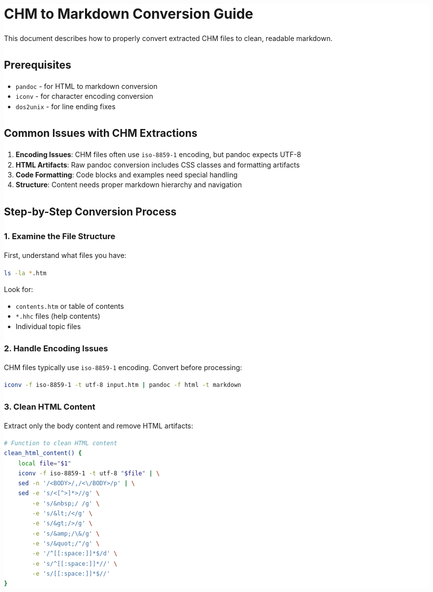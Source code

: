 # CHM to Markdown Conversion Guide

This document describes how to properly convert extracted CHM files to clean, readable markdown.

## Prerequisites

- `pandoc` - for HTML to markdown conversion
- `iconv` - for character encoding conversion
- `dos2unix` - for line ending fixes

## Common Issues with CHM Extractions

1. **Encoding Issues**: CHM files often use `iso-8859-1` encoding, but pandoc expects UTF-8
2. **HTML Artifacts**: Raw pandoc conversion includes CSS classes and formatting artifacts
3. **Code Formatting**: Code blocks and examples need special handling
4. **Structure**: Content needs proper markdown hierarchy and navigation

## Step-by-Step Conversion Process

### 1. Examine the File Structure

First, understand what files you have:
```bash
ls -la *.htm
```

Look for:
- `contents.htm` or table of contents
- `*.hhc` files (help contents)
- Individual topic files

### 2. Handle Encoding Issues

CHM files typically use `iso-8859-1` encoding. Convert before processing:
```bash
iconv -f iso-8859-1 -t utf-8 input.htm | pandoc -f html -t markdown
```

### 3. Clean HTML Content

Extract only the body content and remove HTML artifacts:
```bash
# Function to clean HTML content
clean_html_content() {
    local file="$1"
    iconv -f iso-8859-1 -t utf-8 "$file" | \
    sed -n '/<BODY>/,/<\/BODY>/p' | \
    sed -e 's/<[^>]*>//g' \
        -e 's/&nbsp;/ /g' \
        -e 's/&lt;/</g' \
        -e 's/&gt;/>/g' \
        -e 's/&amp;/\&/g' \
        -e 's/&quot;/"/g' \
        -e '/^[[:space:]]*$/d' \
        -e 's/^[[:space:]]*//' \
        -e 's/[[:space:]]*$//'
}
```
